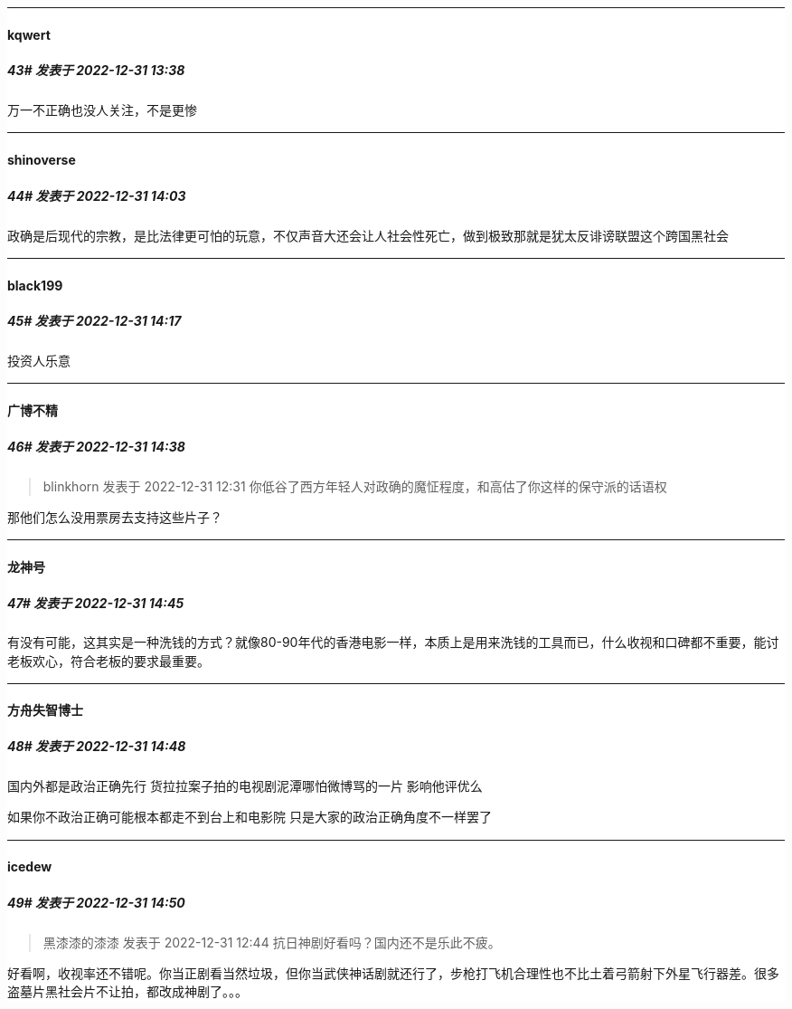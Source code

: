 *****

####  kqwert  
##### 43#       发表于 2022-12-31 13:38

万一不正确也没人关注，不是更惨

*****

####  shinoverse  
##### 44#       发表于 2022-12-31 14:03

政确是后现代的宗教，是比法律更可怕的玩意，不仅声音大还会让人社会性死亡，做到极致那就是犹太反诽谤联盟这个跨国黑社会

*****

####  black199  
##### 45#       发表于 2022-12-31 14:17

投资人乐意

*****

####  广博不精  
##### 46#       发表于 2022-12-31 14:38

<blockquote>blinkhorn 发表于 2022-12-31 12:31
你低谷了西方年轻人对政确的魔怔程度，和高估了你这样的保守派的话语权</blockquote>
那他们怎么没用票房去支持这些片子？

*****

####  龙神号  
##### 47#       发表于 2022-12-31 14:45

有没有可能，这其实是一种洗钱的方式？就像80-90年代的香港电影一样，本质上是用来洗钱的工具而已，什么收视和口碑都不重要，能讨老板欢心，符合老板的要求最重要。

*****

####  方舟失智博士  
##### 48#       发表于 2022-12-31 14:48

国内外都是政治正确先行 货拉拉案子拍的电视剧泥潭哪怕微博骂的一片 影响他评优么

如果你不政治正确可能根本都走不到台上和电影院 只是大家的政治正确角度不一样罢了

*****

####  icedew  
##### 49#       发表于 2022-12-31 14:50

<blockquote>黑漆漆的漆漆 发表于 2022-12-31 12:44
抗日神剧好看吗？国内还不是乐此不疲。</blockquote>
好看啊，收视率还不错呢。你当正剧看当然垃圾，但你当武侠神话剧就还行了，步枪打飞机合理性也不比土着弓箭射下外星飞行器差。很多盗墓片黑社会片不让拍，都改成神剧了。。。
